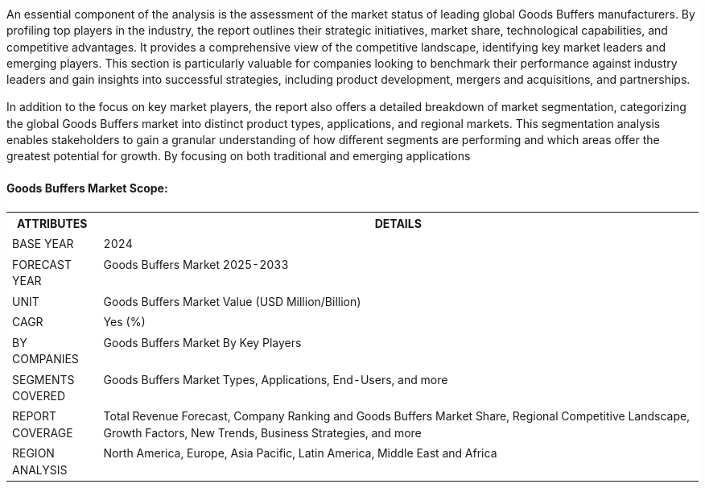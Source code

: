 An essential component of the analysis is the assessment of the market status of leading global Goods Buffers manufacturers. By profiling top players in the industry, the report outlines their strategic initiatives, market share, technological capabilities, and competitive advantages. It provides a comprehensive view of the competitive landscape, identifying key market leaders and emerging players. This section is particularly valuable for companies looking to benchmark their performance against industry leaders and gain insights into successful strategies, including product development, mergers and acquisitions, and partnerships.

In addition to the focus on key market players, the report also offers a detailed breakdown of market segmentation, categorizing the global Goods Buffers market into distinct product types, applications, and regional markets. This segmentation analysis enables stakeholders to gain a granular understanding of how different segments are performing and which areas offer the greatest potential for growth. By focusing on both traditional and emerging applications

<h4>Goods Buffers Market Scope:</h4>
<table>
<tr>
<th>ATTRIBUTES</th>
<th>DETAILS</th>
</tr>
<tr>
<td>BASE YEAR</td>
<td>2024</td>
</tr>
<tr>
<td>FORECAST YEAR</td>
<td>Goods Buffers Market 2025-2033</td>
</tr>
<tr>
<td>UNIT</td>
<td>Goods Buffers Market Value (USD Million/Billion)</td>
<tr>
<td>CAGR</td>
<td>Yes (%)</td>
</tr>
</tr>
<tr>
<td>BY COMPANIES</td>
<td>Goods Buffers Market By Key Players</td>
</tr>
<tr>
<td>SEGMENTS COVERED</td>
<td>Goods Buffers Market Types, Applications, End-Users, and more</td>
</tr>
<tr>
<td>REPORT COVERAGE</td>
<td>Total Revenue Forecast, Company Ranking and Goods Buffers Market Share, Regional Competitive Landscape, Growth Factors, New Trends, Business Strategies, and more</td>
</tr>
<tr>
<td>REGION ANALYSIS</td>
<td>North America, Europe, Asia Pacific, Latin America, Middle East and Africa</td>
</tr>
</table>

